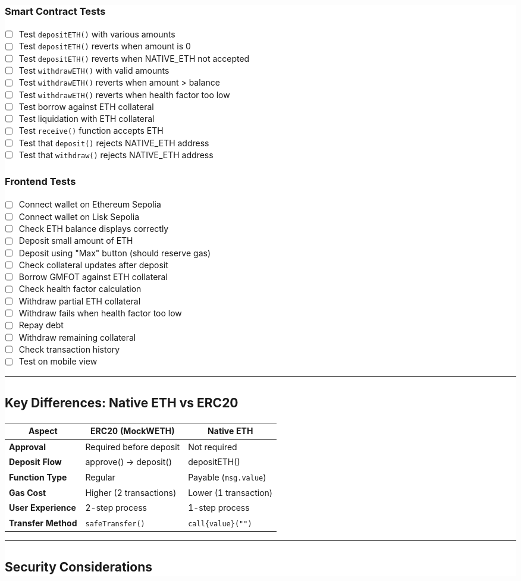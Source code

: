 ### Smart Contract Tests

- [ ] Test `depositETH()` with various amounts
- [ ] Test `depositETH()` reverts when amount is 0
- [ ] Test `depositETH()` reverts when NATIVE_ETH not accepted
- [ ] Test `withdrawETH()` with valid amounts
- [ ] Test `withdrawETH()` reverts when amount > balance
- [ ] Test `withdrawETH()` reverts when health factor too low
- [ ] Test borrow against ETH collateral
- [ ] Test liquidation with ETH collateral
- [ ] Test `receive()` function accepts ETH
- [ ] Test that `deposit()` rejects NATIVE_ETH address
- [ ] Test that `withdraw()` rejects NATIVE_ETH address

### Frontend Tests

- [ ] Connect wallet on Ethereum Sepolia
- [ ] Connect wallet on Lisk Sepolia
- [ ] Check ETH balance displays correctly
- [ ] Deposit small amount of ETH
- [ ] Deposit using "Max" button (should reserve gas)
- [ ] Check collateral updates after deposit
- [ ] Borrow GMFOT against ETH collateral
- [ ] Check health factor calculation
- [ ] Withdraw partial ETH collateral
- [ ] Withdraw fails when health factor too low
- [ ] Repay debt
- [ ] Withdraw remaining collateral
- [ ] Check transaction history
- [ ] Test on mobile view

---

## Key Differences: Native ETH vs ERC20

| Aspect | ERC20 (MockWETH) | Native ETH |
|--------|------------------|------------|
| **Approval** | Required before deposit | Not required |
| **Deposit Flow** | approve() → deposit() | depositETH() |
| **Function Type** | Regular | Payable (`msg.value`) |
| **Gas Cost** | Higher (2 transactions) | Lower (1 transaction) |
| **User Experience** | 2-step process | 1-step process |
| **Transfer Method** | `safeTransfer()` | `call{value}("")` |

---

## Security Considerations
